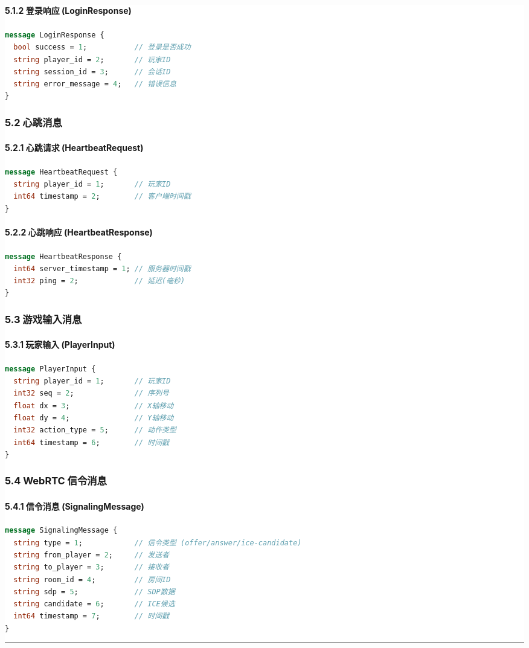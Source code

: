 #### 5.1.2 登录响应 (LoginResponse)
```protobuf
message LoginResponse {
  bool success = 1;           // 登录是否成功
  string player_id = 2;       // 玩家ID
  string session_id = 3;      // 会话ID
  string error_message = 4;   // 错误信息
}
```

### 5.2 心跳消息

#### 5.2.1 心跳请求 (HeartbeatRequest)
```protobuf
message HeartbeatRequest {
  string player_id = 1;       // 玩家ID
  int64 timestamp = 2;        // 客户端时间戳
}
```

#### 5.2.2 心跳响应 (HeartbeatResponse)
```protobuf
message HeartbeatResponse {
  int64 server_timestamp = 1; // 服务器时间戳
  int32 ping = 2;             // 延迟(毫秒)
}
```

### 5.3 游戏输入消息

#### 5.3.1 玩家输入 (PlayerInput)
```protobuf
message PlayerInput {
  string player_id = 1;       // 玩家ID
  int32 seq = 2;              // 序列号
  float dx = 3;               // X轴移动
  float dy = 4;               // Y轴移动
  int32 action_type = 5;      // 动作类型
  int64 timestamp = 6;        // 时间戳
}
```

### 5.4 WebRTC 信令消息

#### 5.4.1 信令消息 (SignalingMessage)
```protobuf
message SignalingMessage {
  string type = 1;            // 信令类型 (offer/answer/ice-candidate)
  string from_player = 2;     // 发送者
  string to_player = 3;       // 接收者
  string room_id = 4;         // 房间ID
  string sdp = 5;             // SDP数据
  string candidate = 6;       // ICE候选
  int64 timestamp = 7;        // 时间戳
}
```

---